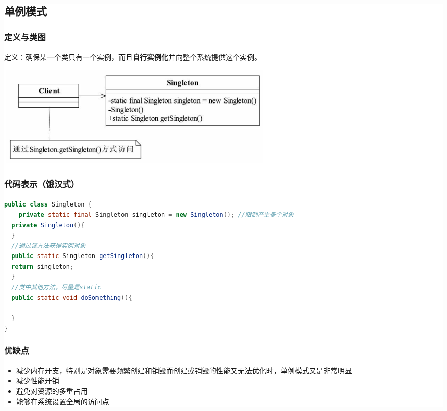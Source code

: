 ## 单例模式

### 定义与类图

定义：确保某一个类只有一个实例，而且**自行实例化**并向整个系统提供这个实例。

<img src="%E5%8D%95%E4%BE%8B%E6%A8%A1%E5%BC%8F.assets/image-20200810163345636.png" alt="image-20200810163345636" style="zoom:50%;" />



### 代码表示（饿汉式）

```java
public class Singleton {
	private static final Singleton singleton = new Singleton(); //限制产生多个对象
  private Singleton(){
  }
  //通过该方法获得实例对象
  public static Singleton getSingleton(){
  return singleton;
  }
  //类中其他方法，尽量是static
  public static void doSomething(){

  }
}
```



### 优缺点

* 减少内存开支，特别是对象需要频繁创建和销毁而创建或销毁的性能又无法优化时，单例模式又是非常明显
* 减少性能开销
* 避免对资源的多重占用
* 能够在系统设置全局的访问点
